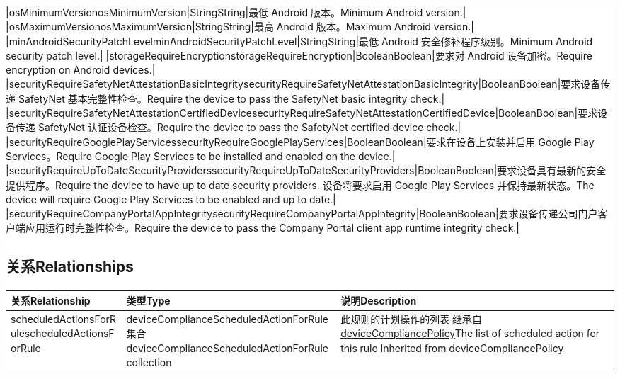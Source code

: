 |<span data-ttu-id="7032a-196">osMinimumVersion</span><span class="sxs-lookup"><span data-stu-id="7032a-196">osMinimumVersion</span></span>|<span data-ttu-id="7032a-197">String</span><span class="sxs-lookup"><span data-stu-id="7032a-197">String</span></span>|<span data-ttu-id="7032a-198">最低 Android 版本。</span><span class="sxs-lookup"><span data-stu-id="7032a-198">Minimum Android version.</span></span>|
|<span data-ttu-id="7032a-199">osMaximumVersion</span><span class="sxs-lookup"><span data-stu-id="7032a-199">osMaximumVersion</span></span>|<span data-ttu-id="7032a-200">String</span><span class="sxs-lookup"><span data-stu-id="7032a-200">String</span></span>|<span data-ttu-id="7032a-201">最高 Android 版本。</span><span class="sxs-lookup"><span data-stu-id="7032a-201">Maximum Android version.</span></span>|
|<span data-ttu-id="7032a-202">minAndroidSecurityPatchLevel</span><span class="sxs-lookup"><span data-stu-id="7032a-202">minAndroidSecurityPatchLevel</span></span>|<span data-ttu-id="7032a-203">String</span><span class="sxs-lookup"><span data-stu-id="7032a-203">String</span></span>|<span data-ttu-id="7032a-204">最低 Android 安全修补程序级别。</span><span class="sxs-lookup"><span data-stu-id="7032a-204">Minimum Android security patch level.</span></span>|
|<span data-ttu-id="7032a-205">storageRequireEncryption</span><span class="sxs-lookup"><span data-stu-id="7032a-205">storageRequireEncryption</span></span>|<span data-ttu-id="7032a-206">Boolean</span><span class="sxs-lookup"><span data-stu-id="7032a-206">Boolean</span></span>|<span data-ttu-id="7032a-207">要求对 Android 设备加密。</span><span class="sxs-lookup"><span data-stu-id="7032a-207">Require encryption on Android devices.</span></span>|
|<span data-ttu-id="7032a-208">securityRequireSafetyNetAttestationBasicIntegrity</span><span class="sxs-lookup"><span data-stu-id="7032a-208">securityRequireSafetyNetAttestationBasicIntegrity</span></span>|<span data-ttu-id="7032a-209">Boolean</span><span class="sxs-lookup"><span data-stu-id="7032a-209">Boolean</span></span>|<span data-ttu-id="7032a-210">要求设备传递 SafetyNet 基本完整性检查。</span><span class="sxs-lookup"><span data-stu-id="7032a-210">Require the device to pass the SafetyNet basic integrity check.</span></span>|
|<span data-ttu-id="7032a-211">securityRequireSafetyNetAttestationCertifiedDevice</span><span class="sxs-lookup"><span data-stu-id="7032a-211">securityRequireSafetyNetAttestationCertifiedDevice</span></span>|<span data-ttu-id="7032a-212">Boolean</span><span class="sxs-lookup"><span data-stu-id="7032a-212">Boolean</span></span>|<span data-ttu-id="7032a-213">要求设备传递 SafetyNet 认证设备检查。</span><span class="sxs-lookup"><span data-stu-id="7032a-213">Require the device to pass the SafetyNet certified device check.</span></span>|
|<span data-ttu-id="7032a-214">securityRequireGooglePlayServices</span><span class="sxs-lookup"><span data-stu-id="7032a-214">securityRequireGooglePlayServices</span></span>|<span data-ttu-id="7032a-215">Boolean</span><span class="sxs-lookup"><span data-stu-id="7032a-215">Boolean</span></span>|<span data-ttu-id="7032a-216">要求在设备上安装并启用 Google Play Services。</span><span class="sxs-lookup"><span data-stu-id="7032a-216">Require Google Play Services to be installed and enabled on the device.</span></span>|
|<span data-ttu-id="7032a-217">securityRequireUpToDateSecurityProviders</span><span class="sxs-lookup"><span data-stu-id="7032a-217">securityRequireUpToDateSecurityProviders</span></span>|<span data-ttu-id="7032a-218">Boolean</span><span class="sxs-lookup"><span data-stu-id="7032a-218">Boolean</span></span>|<span data-ttu-id="7032a-219">要求设备具有最新的安全提供程序。</span><span class="sxs-lookup"><span data-stu-id="7032a-219">Require the device to have up to date security providers.</span></span> <span data-ttu-id="7032a-220">设备将要求启用 Google Play Services 并保持最新状态。</span><span class="sxs-lookup"><span data-stu-id="7032a-220">The device will require Google Play Services to be enabled and up to date.</span></span>|
|<span data-ttu-id="7032a-221">securityRequireCompanyPortalAppIntegrity</span><span class="sxs-lookup"><span data-stu-id="7032a-221">securityRequireCompanyPortalAppIntegrity</span></span>|<span data-ttu-id="7032a-222">Boolean</span><span class="sxs-lookup"><span data-stu-id="7032a-222">Boolean</span></span>|<span data-ttu-id="7032a-223">要求设备传递公司门户客户端应用运行时完整性检查。</span><span class="sxs-lookup"><span data-stu-id="7032a-223">Require the device to pass the Company Portal client app runtime integrity check.</span></span>|

## <a name="relationships"></a><span data-ttu-id="7032a-224">关系</span><span class="sxs-lookup"><span data-stu-id="7032a-224">Relationships</span></span>
|<span data-ttu-id="7032a-225">关系</span><span class="sxs-lookup"><span data-stu-id="7032a-225">Relationship</span></span>|<span data-ttu-id="7032a-226">类型</span><span class="sxs-lookup"><span data-stu-id="7032a-226">Type</span></span>|<span data-ttu-id="7032a-227">说明</span><span class="sxs-lookup"><span data-stu-id="7032a-227">Description</span></span>|
|:---|:---|:---|
|<span data-ttu-id="7032a-228">scheduledActionsForRule</span><span class="sxs-lookup"><span data-stu-id="7032a-228">scheduledActionsForRule</span></span>|<span data-ttu-id="7032a-229">[deviceComplianceScheduledActionForRule](../resources/intune-deviceconfig-devicecompliancescheduledactionforrule.md) 集合</span><span class="sxs-lookup"><span data-stu-id="7032a-229">[deviceComplianceScheduledActionForRule](../resources/intune-deviceconfig-devicecompliancescheduledactionforrule.md) collection</span></span>|<span data-ttu-id="7032a-230">此规则的计划操作的列表 继承自 [deviceCompliancePolicy](../resources/intune-deviceconfig-devicecompliancepolicy.md)</span><span class="sxs-lookup"><span data-stu-id="7032a-230">The list of scheduled action for this rule Inherited from [deviceCompliancePolicy](../resources/intune-deviceconfig-devicecompliancepolicy.md)</span></span>|